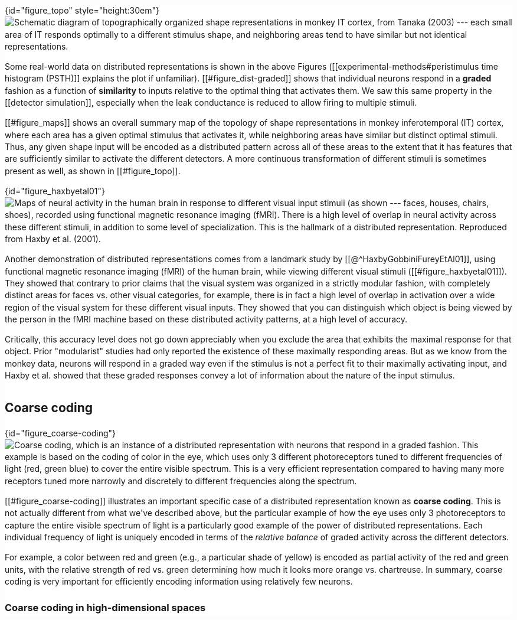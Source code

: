 {id="figure_topo" style="height:30em"}
![Schematic diagram of topographically organized shape representations in monkey IT cortex, from Tanaka (2003) --- each small area of IT responds optimally to a different stimulus shape, and neighboring areas tend to have similar but not identical representations.](media/fig_tanaka03_topo.png)

Some real-world data on distributed representations is shown in the above Figures ([[experimental-methods#peristimulus time histogram (PSTH)]] explains the plot if unfamiliar). [[#figure_dist-graded]] shows that individual neurons respond in a **graded** fashion as a function of **similarity** to inputs relative to the optimal thing that activates them. We saw this same property in the [[detector simulation]], especially when the leak conductance is reduced to allow firing to multiple stimuli.

[[#figure_maps]] shows an overall summary map of the topology of shape representations in monkey inferotemporal (IT) cortex, where each area has a given optimal stimulus that activates it, while neighboring areas have similar but distinct optimal stimuli. Thus, any given shape input will be encoded as a distributed pattern across all of these areas to the extent that it has features that are sufficiently similar to activate the different detectors. A more continuous transformation of different stimuli is sometimes present as well, as shown in [[#figure_topo]].

{id="figure_haxbyetal01"}
![Maps of neural activity in the human brain in response to different visual input stimuli (as shown --- faces, houses, chairs, shoes), recorded using functional magnetic resonance imaging (fMRI). There is a high level of overlap in neural activity across these different stimuli, in addition to some level of specialization. This is the hallmark of a distributed representation. Reproduced from Haxby et al. (2001).](media/fig_haxbyetal01_obj_maps.jpg)

Another demonstration of distributed representations comes from a landmark study by [[@^HaxbyGobbiniFureyEtAl01]], using functional magnetic resonance imaging (fMRI) of the human brain, while viewing different visual stimuli ([[#figure_haxbyetal01]]). They showed that contrary to prior claims that the visual system was organized in a strictly modular fashion, with completely distinct areas for faces vs. other visual categories, for example, there is in fact a high level of overlap in activation over a wide region of the visual system for these different visual inputs. They showed that you can distinguish which object is being viewed by the person in the fMRI machine based on these distributed activity patterns, at a high level of accuracy.

Critically, this accuracy level does not go down appreciably when you exclude the area that exhibits the maximal response for that object. Prior "modularist" studies had only reported the existence of these maximally responding areas. But as we know from the monkey data, neurons will respond in a graded way even if the stimulus is not a perfect fit to their maximally activating input, and Haxby et al. showed that these graded responses convey a lot of information about the nature of the input stimulus.

## Coarse coding

{id="figure_coarse-coding"}
![Coarse coding, which is an instance of a distributed representation with neurons that respond in a graded fashion. This example is based on the coding of color in the eye, which uses only 3 different photoreceptors tuned to different frequencies of light (red, green blue) to cover the entire visible spectrum. This is a very efficient representation compared to having many more receptors tuned more narrowly and discretely to different frequencies along the spectrum.](media/fig_coarse_coding.png)

[[#figure_coarse-coding]] illustrates an important specific case of a distributed representation known as **coarse coding**. This is not actually different from what we've described above, but the particular example of how the eye uses only 3 photoreceptors to capture the entire visible spectrum of light is a particularly good example of the power of distributed representations. Each individual frequency of light is uniquely encoded in terms of the _relative balance_ of graded activity across the different detectors.

For example, a color between red and green (e.g., a particular shade of yellow) is encoded as partial activity of the red and green units, with the relative strength of red vs. green determining how much it looks more orange vs. chartreuse. In summary, coarse coding is very important for efficiently encoding information using relatively few neurons.

### Coarse coding in high-dimensional spaces
